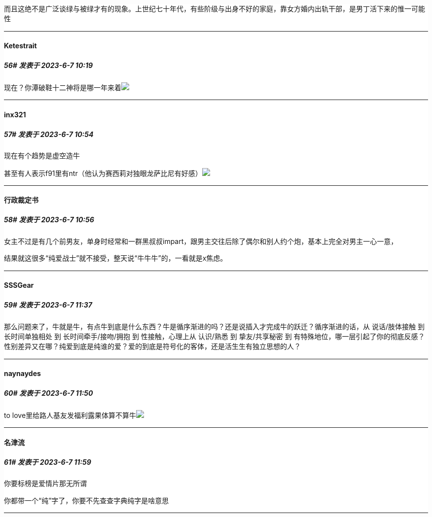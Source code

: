 而且这绝不是广泛谈绿与被绿才有的现象。上世纪七十年代，有些阶级与出身不好的家庭，靠女方婚内出轨干部，是男丁活下来的惟一可能性

*****

####  Ketestrait  
##### 56#       发表于 2023-6-7 10:19

现在？你潭破鞋十二神将是哪一年来着<img src="https://static.saraba1st.com/image/smiley/face2017/067.png" referrerpolicy="no-referrer">

*****

####  inx321  
##### 57#       发表于 2023-6-7 10:54

现在有个趋势是虚空造牛

甚至有人表示f91里有ntr（他认为赛西莉对独眼龙萨比尼有好感）<img src="https://static.saraba1st.com/image/smiley/face2017/067.png" referrerpolicy="no-referrer">

*****

####  行政裁定书  
##### 58#       发表于 2023-6-7 10:56

女主不过是有几个前男友，单身时经常和一群黑叔叔impart，跟男主交往后除了偶尔和别人约个炮，基本上完全对男主一心一意，

结果就这很多“纯爱战士”就不接受，整天说“牛牛牛”的，一看就是x焦虑。

*****

####  SSSGear  
##### 59#       发表于 2023-6-7 11:37

那么问题来了，牛就是牛，有点牛到底是什么东西？牛是循序渐进的吗？还是说插入才完成牛的跃迁？循序渐进的话，从 说话/肢体接触 到 长时间单独相处 到 长时间牵手/接吻/拥抱 到 性接触，心理上从 认识/熟悉 到 挚友/共享秘密 到 有特殊地位，哪一层引起了你的彻底反感？性别差异又在哪？纯爱到底是纯谁的爱？爱的到底是符号化的客体，还是活生生有独立思想的人？

*****

####  naynaydes  
##### 60#       发表于 2023-6-7 11:50

to love里给路人基友发福利露果体算不算牛<img src="https://static.saraba1st.com/image/smiley/face2017/067.png" referrerpolicy="no-referrer">


*****

####  名津流  
##### 61#       发表于 2023-6-7 11:59

你要标榜是爱情片那无所谓

你都带一个“纯”字了，你要不先查查字典纯字是啥意思

*****
